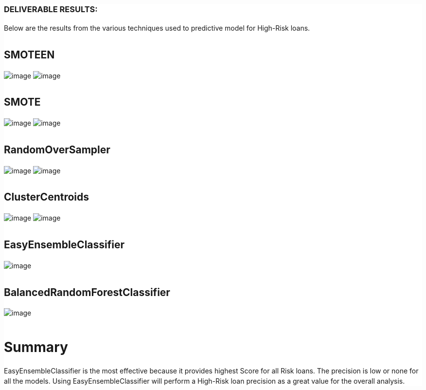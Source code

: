 ### DELIVERABLE RESULTS:
Below are the results from the various techniques used to predictive model for High-Risk loans.

## SMOTEEN

![image](https://user-images.githubusercontent.com/57301554/122705162-c883de00-d21a-11eb-9692-6623594d3b5c.png)
![image](https://user-images.githubusercontent.com/57301554/122705200-da658100-d21a-11eb-9766-b80fe80083e6.png)

## SMOTE

![image](https://user-images.githubusercontent.com/57301554/122705296-0a148900-d21b-11eb-8160-df5a9eacc531.png)
![image](https://user-images.githubusercontent.com/57301554/122705338-1ef11c80-d21b-11eb-8287-992ccbe29fb4.png)

## RandomOverSampler

![image](https://user-images.githubusercontent.com/57301554/122705576-a76fbd00-d21b-11eb-85a8-7d47890a10f0.png)
![image](https://user-images.githubusercontent.com/57301554/122705613-b5bdd900-d21b-11eb-9df4-284a43521f08.png)

## ClusterCentroids

![image](https://user-images.githubusercontent.com/57301554/122705731-f0277600-d21b-11eb-8665-7c23fba11fbe.png)
![image](https://user-images.githubusercontent.com/57301554/122705763-fc133800-d21b-11eb-9643-6f7aec64b726.png)

## EasyEnsembleClassifier

![image](https://user-images.githubusercontent.com/57301554/122705996-7774e980-d21c-11eb-91c7-4888d9d9ac91.png)

## BalancedRandomForestClassifier

![image](https://user-images.githubusercontent.com/57301554/122706055-a9864b80-d21c-11eb-9454-36f7f079a351.png)

# Summary

EasyEnsembleClassifier is the most effective because it provides highest Score for all Risk loans. The precision is low or none for all the models. Using EasyEnsembleClassifier will perform a High-Risk loan precision as a great value for the overall analysis.








